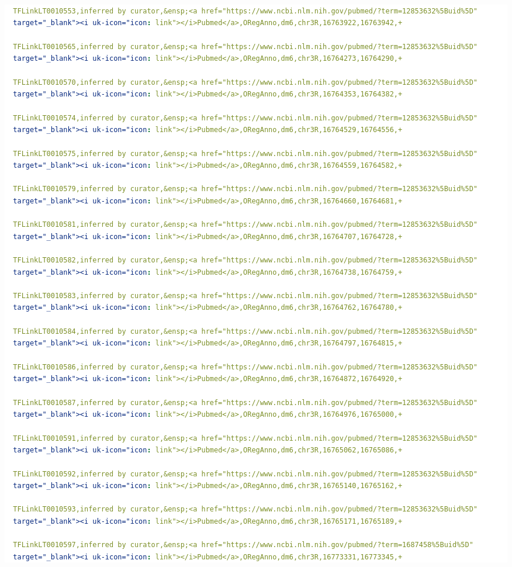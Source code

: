 ```yaml
  TFLinkLT0010553,inferred by curator,&ensp;<a href="https://www.ncbi.nlm.nih.gov/pubmed/?term=12853632%5Buid%5D"
  target="_blank"><i uk-icon="icon: link"></i>Pubmed</a>,ORegAnno,dm6,chr3R,16763922,16763942,+

  TFLinkLT0010565,inferred by curator,&ensp;<a href="https://www.ncbi.nlm.nih.gov/pubmed/?term=12853632%5Buid%5D"
  target="_blank"><i uk-icon="icon: link"></i>Pubmed</a>,ORegAnno,dm6,chr3R,16764273,16764290,+

  TFLinkLT0010570,inferred by curator,&ensp;<a href="https://www.ncbi.nlm.nih.gov/pubmed/?term=12853632%5Buid%5D"
  target="_blank"><i uk-icon="icon: link"></i>Pubmed</a>,ORegAnno,dm6,chr3R,16764353,16764382,+

  TFLinkLT0010574,inferred by curator,&ensp;<a href="https://www.ncbi.nlm.nih.gov/pubmed/?term=12853632%5Buid%5D"
  target="_blank"><i uk-icon="icon: link"></i>Pubmed</a>,ORegAnno,dm6,chr3R,16764529,16764556,+

  TFLinkLT0010575,inferred by curator,&ensp;<a href="https://www.ncbi.nlm.nih.gov/pubmed/?term=12853632%5Buid%5D"
  target="_blank"><i uk-icon="icon: link"></i>Pubmed</a>,ORegAnno,dm6,chr3R,16764559,16764582,+

  TFLinkLT0010579,inferred by curator,&ensp;<a href="https://www.ncbi.nlm.nih.gov/pubmed/?term=12853632%5Buid%5D"
  target="_blank"><i uk-icon="icon: link"></i>Pubmed</a>,ORegAnno,dm6,chr3R,16764660,16764681,+

  TFLinkLT0010581,inferred by curator,&ensp;<a href="https://www.ncbi.nlm.nih.gov/pubmed/?term=12853632%5Buid%5D"
  target="_blank"><i uk-icon="icon: link"></i>Pubmed</a>,ORegAnno,dm6,chr3R,16764707,16764728,+

  TFLinkLT0010582,inferred by curator,&ensp;<a href="https://www.ncbi.nlm.nih.gov/pubmed/?term=12853632%5Buid%5D"
  target="_blank"><i uk-icon="icon: link"></i>Pubmed</a>,ORegAnno,dm6,chr3R,16764738,16764759,+

  TFLinkLT0010583,inferred by curator,&ensp;<a href="https://www.ncbi.nlm.nih.gov/pubmed/?term=12853632%5Buid%5D"
  target="_blank"><i uk-icon="icon: link"></i>Pubmed</a>,ORegAnno,dm6,chr3R,16764762,16764780,+

  TFLinkLT0010584,inferred by curator,&ensp;<a href="https://www.ncbi.nlm.nih.gov/pubmed/?term=12853632%5Buid%5D"
  target="_blank"><i uk-icon="icon: link"></i>Pubmed</a>,ORegAnno,dm6,chr3R,16764797,16764815,+

  TFLinkLT0010586,inferred by curator,&ensp;<a href="https://www.ncbi.nlm.nih.gov/pubmed/?term=12853632%5Buid%5D"
  target="_blank"><i uk-icon="icon: link"></i>Pubmed</a>,ORegAnno,dm6,chr3R,16764872,16764920,+

  TFLinkLT0010587,inferred by curator,&ensp;<a href="https://www.ncbi.nlm.nih.gov/pubmed/?term=12853632%5Buid%5D"
  target="_blank"><i uk-icon="icon: link"></i>Pubmed</a>,ORegAnno,dm6,chr3R,16764976,16765000,+

  TFLinkLT0010591,inferred by curator,&ensp;<a href="https://www.ncbi.nlm.nih.gov/pubmed/?term=12853632%5Buid%5D"
  target="_blank"><i uk-icon="icon: link"></i>Pubmed</a>,ORegAnno,dm6,chr3R,16765062,16765086,+

  TFLinkLT0010592,inferred by curator,&ensp;<a href="https://www.ncbi.nlm.nih.gov/pubmed/?term=12853632%5Buid%5D"
  target="_blank"><i uk-icon="icon: link"></i>Pubmed</a>,ORegAnno,dm6,chr3R,16765140,16765162,+

  TFLinkLT0010593,inferred by curator,&ensp;<a href="https://www.ncbi.nlm.nih.gov/pubmed/?term=12853632%5Buid%5D"
  target="_blank"><i uk-icon="icon: link"></i>Pubmed</a>,ORegAnno,dm6,chr3R,16765171,16765189,+

  TFLinkLT0010597,inferred by curator,&ensp;<a href="https://www.ncbi.nlm.nih.gov/pubmed/?term=1687458%5Buid%5D"
  target="_blank"><i uk-icon="icon: link"></i>Pubmed</a>,ORegAnno,dm6,chr3R,16773331,16773345,+
```